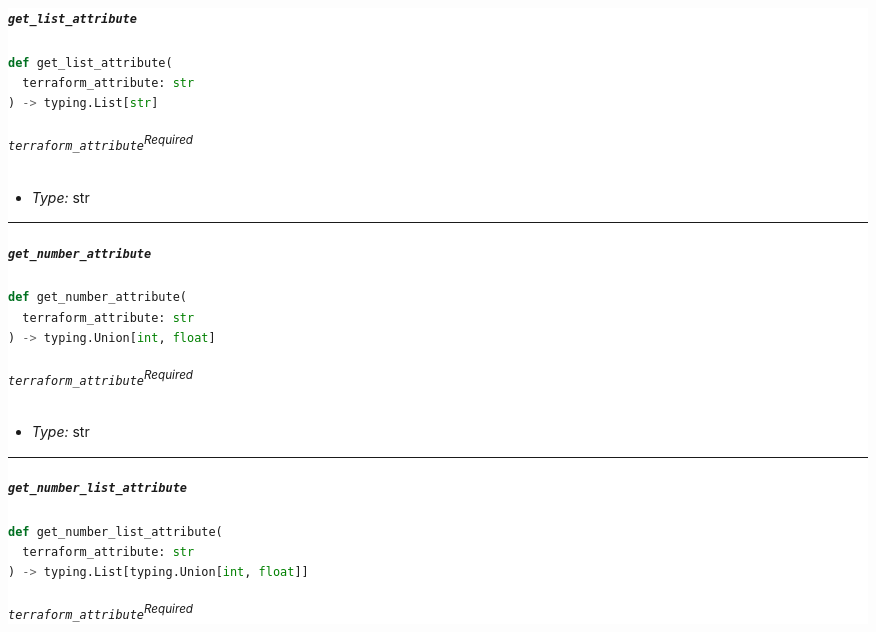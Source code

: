 ##### `get_list_attribute` <a name="get_list_attribute" id="rhizo-co-terraform-provider-oci.dataOciCoreDedicatedVmHostShapes.DataOciCoreDedicatedVmHostShapesDedicatedVmHostShapesOutputReference.getListAttribute"></a>

```python
def get_list_attribute(
  terraform_attribute: str
) -> typing.List[str]
```

###### `terraform_attribute`<sup>Required</sup> <a name="terraform_attribute" id="rhizo-co-terraform-provider-oci.dataOciCoreDedicatedVmHostShapes.DataOciCoreDedicatedVmHostShapesDedicatedVmHostShapesOutputReference.getListAttribute.parameter.terraformAttribute"></a>

- *Type:* str

---

##### `get_number_attribute` <a name="get_number_attribute" id="rhizo-co-terraform-provider-oci.dataOciCoreDedicatedVmHostShapes.DataOciCoreDedicatedVmHostShapesDedicatedVmHostShapesOutputReference.getNumberAttribute"></a>

```python
def get_number_attribute(
  terraform_attribute: str
) -> typing.Union[int, float]
```

###### `terraform_attribute`<sup>Required</sup> <a name="terraform_attribute" id="rhizo-co-terraform-provider-oci.dataOciCoreDedicatedVmHostShapes.DataOciCoreDedicatedVmHostShapesDedicatedVmHostShapesOutputReference.getNumberAttribute.parameter.terraformAttribute"></a>

- *Type:* str

---

##### `get_number_list_attribute` <a name="get_number_list_attribute" id="rhizo-co-terraform-provider-oci.dataOciCoreDedicatedVmHostShapes.DataOciCoreDedicatedVmHostShapesDedicatedVmHostShapesOutputReference.getNumberListAttribute"></a>

```python
def get_number_list_attribute(
  terraform_attribute: str
) -> typing.List[typing.Union[int, float]]
```

###### `terraform_attribute`<sup>Required</sup> <a name="terraform_attribute" id="rhizo-co-terraform-provider-oci.dataOciCoreDedicatedVmHostShapes.DataOciCoreDedicatedVmHostShapesDedicatedVmHostShapesOutputReference.getNumberListAttribute.parameter.terraformAttribute"></a>
